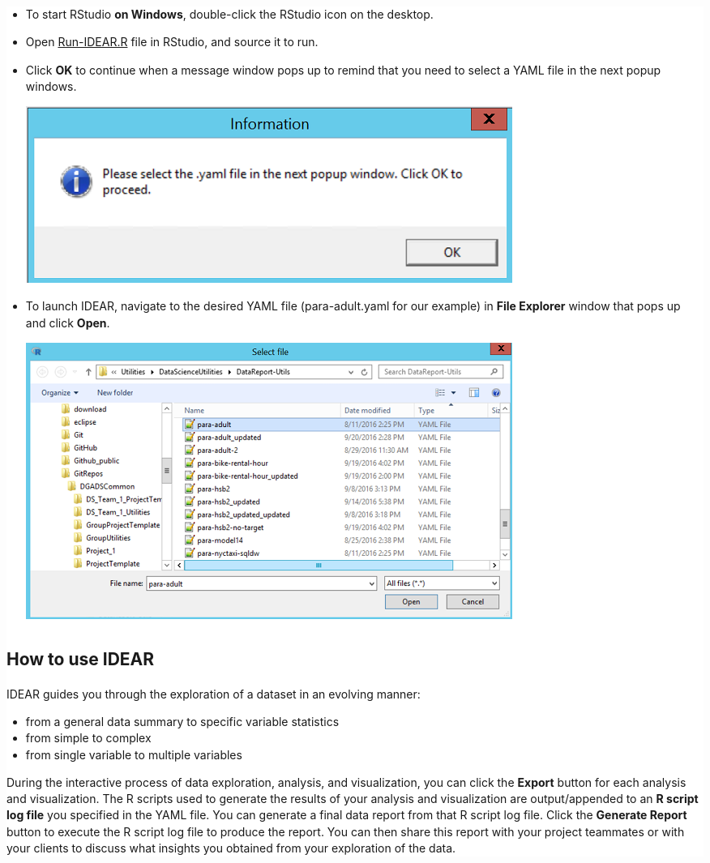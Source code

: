 
- To start RStudio **on Windows**, double-click the RStudio icon on the desktop. 
- Open [Run-IDEAR.R](Run-IDEAR.R) file in RStudio, and source it to run. 
- Click **OK** to continue when a message window pops up to remind that you need to select a YAML file in the next popup windows.

	![1](./media/team-data-science-process-idear-instructions/idear-dqreport-1.png)

- To launch IDEAR, navigate to the desired YAML file (para-adult.yaml for our example) in **File Explorer** window that pops up and click **Open**.

	![2](./media/team-data-science-process-idear-instructions/idear-dqreport-2.png)


## How to use IDEAR

IDEAR guides you through the exploration of a dataset in an evolving manner:

- from a general data summary to specific variable statistics
- from simple to complex
- from single variable to multiple variables 

During the interactive process of data exploration, analysis, and visualization, you can click the **Export** button for each analysis and visualization. The R scripts used to generate the results of your analysis and visualization are output/appended to an **R script log file** you specified in the YAML file. You can generate a final data report from that R script log file. Click the **Generate Report** button to execute the R script log file to produce the report. You can then share this report with your project teammates or with your clients to discuss what insights you obtained from your exploration of the data. 
